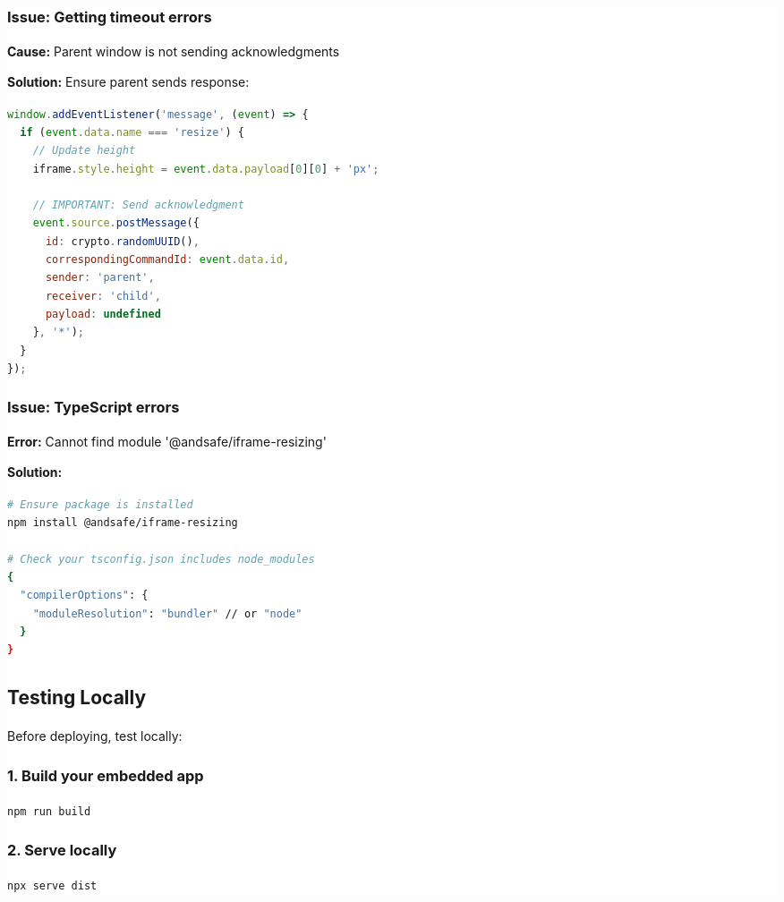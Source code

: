### Issue: Getting timeout errors

**Cause:** Parent window is not sending acknowledgments

**Solution:** Ensure parent sends response:
```javascript
window.addEventListener('message', (event) => {
  if (event.data.name === 'resize') {
    // Update height
    iframe.style.height = event.data.payload[0][0] + 'px';

    // IMPORTANT: Send acknowledgment
    event.source.postMessage({
      id: crypto.randomUUID(),
      correspondingCommandId: event.data.id,
      sender: 'parent',
      receiver: 'child',
      payload: undefined
    }, '*');
  }
});
```

### Issue: TypeScript errors

**Error:** Cannot find module '@andsafe/iframe-resizing'

**Solution:**
```bash
# Ensure package is installed
npm install @andsafe/iframe-resizing

# Check your tsconfig.json includes node_modules
{
  "compilerOptions": {
    "moduleResolution": "bundler" // or "node"
  }
}
```

## Testing Locally

Before deploying, test locally:

### 1. Build your embedded app
```bash
npm run build
```

### 2. Serve locally
```bash
npx serve dist
```

